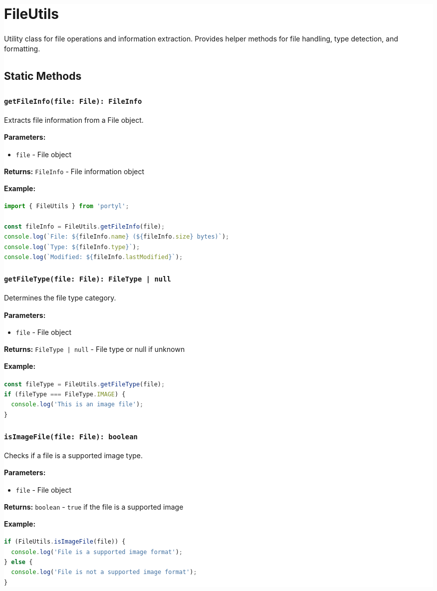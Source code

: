 # FileUtils

Utility class for file operations and information extraction. Provides helper methods for file handling, type detection, and formatting.

## Static Methods

### `getFileInfo(file: File): FileInfo`

Extracts file information from a File object.

**Parameters:**
- `file` - File object

**Returns:** `FileInfo` - File information object

**Example:**
```typescript
import { FileUtils } from 'portyl';

const fileInfo = FileUtils.getFileInfo(file);
console.log(`File: ${fileInfo.name} (${fileInfo.size} bytes)`);
console.log(`Type: ${fileInfo.type}`);
console.log(`Modified: ${fileInfo.lastModified}`);
```

### `getFileType(file: File): FileType | null`

Determines the file type category.

**Parameters:**
- `file` - File object

**Returns:** `FileType | null` - File type or null if unknown

**Example:**
```typescript
const fileType = FileUtils.getFileType(file);
if (fileType === FileType.IMAGE) {
  console.log('This is an image file');
}
```

### `isImageFile(file: File): boolean`

Checks if a file is a supported image type.

**Parameters:**
- `file` - File object

**Returns:** `boolean` - `true` if the file is a supported image

**Example:**
```typescript
if (FileUtils.isImageFile(file)) {
  console.log('File is a supported image format');
} else {
  console.log('File is not a supported image format');
}
```
